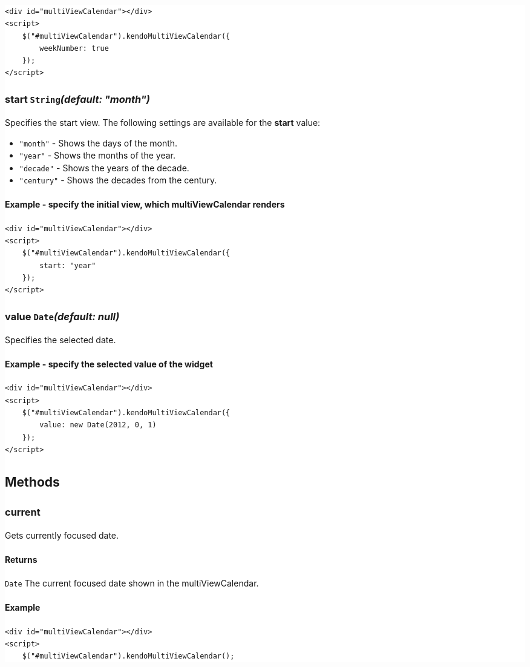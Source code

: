    <div id="multiViewCalendar"></div>
    <script>
        $("#multiViewCalendar").kendoMultiViewCalendar({
            weekNumber: true
        });
    </script>

### start `String`*(default: "month")*

Specifies the start view.
The following settings are available for the **start** value:

* `"month"` - Shows the days of the month.
* `"year"` - Shows the months of the year.
* `"decade"` - Shows the years of the decade.
* `"century"` - Shows the decades from the century.

#### Example - specify the initial view, which multiViewCalendar renders

    <div id="multiViewCalendar"></div>
    <script>
        $("#multiViewCalendar").kendoMultiViewCalendar({
            start: "year"
        });
    </script>

### value `Date`*(default: null)*

 Specifies the selected date.

#### Example - specify the selected value of the widget

    <div id="multiViewCalendar"></div>
    <script>
        $("#multiViewCalendar").kendoMultiViewCalendar({
            value: new Date(2012, 0, 1)
        });
    </script>

## Methods

### current

Gets currently focused date.

#### Returns

`Date` The current focused date shown in the multiViewCalendar.

#### Example
    <div id="multiViewCalendar"></div>
    <script>
        $("#multiViewCalendar").kendoMultiViewCalendar();

